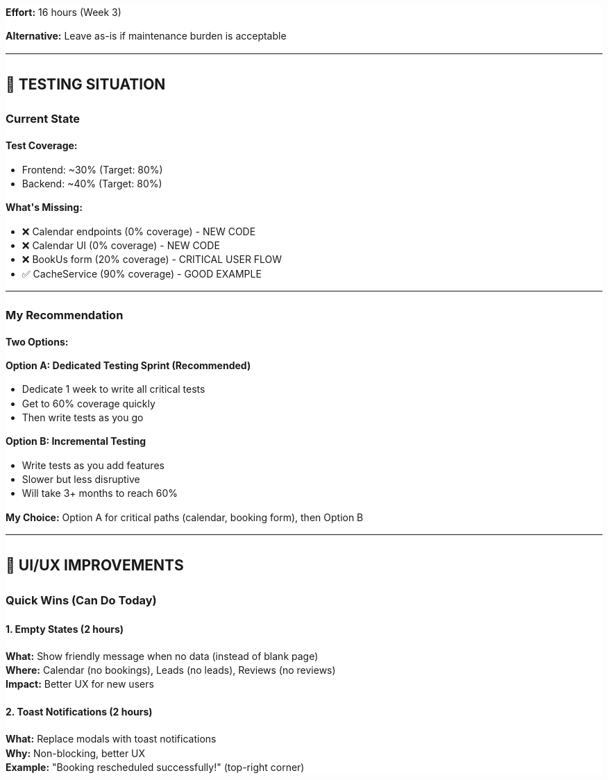 **Effort:** 16 hours (Week 3)

**Alternative:** Leave as-is if maintenance burden is acceptable

---

## 🧪 TESTING SITUATION

### Current State

**Test Coverage:**
- Frontend: ~30% (Target: 80%)
- Backend: ~40% (Target: 80%)

**What's Missing:**
- ❌ Calendar endpoints (0% coverage) - NEW CODE
- ❌ Calendar UI (0% coverage) - NEW CODE
- ❌ BookUs form (20% coverage) - CRITICAL USER FLOW
- ✅ CacheService (90% coverage) - GOOD EXAMPLE

---

### My Recommendation

**Two Options:**

**Option A: Dedicated Testing Sprint (Recommended)**
- Dedicate 1 week to write all critical tests
- Get to 60% coverage quickly
- Then write tests as you go

**Option B: Incremental Testing**
- Write tests as you add features
- Slower but less disruptive
- Will take 3+ months to reach 60%

**My Choice:** Option A for critical paths (calendar, booking form), then Option B

---

## 🎨 UI/UX IMPROVEMENTS

### Quick Wins (Can Do Today)

#### 1. Empty States (2 hours)
**What:** Show friendly message when no data (instead of blank page)  
**Where:** Calendar (no bookings), Leads (no leads), Reviews (no reviews)  
**Impact:** Better UX for new users

#### 2. Toast Notifications (2 hours)
**What:** Replace modals with toast notifications  
**Why:** Non-blocking, better UX  
**Example:** "Booking rescheduled successfully!" (top-right corner)
